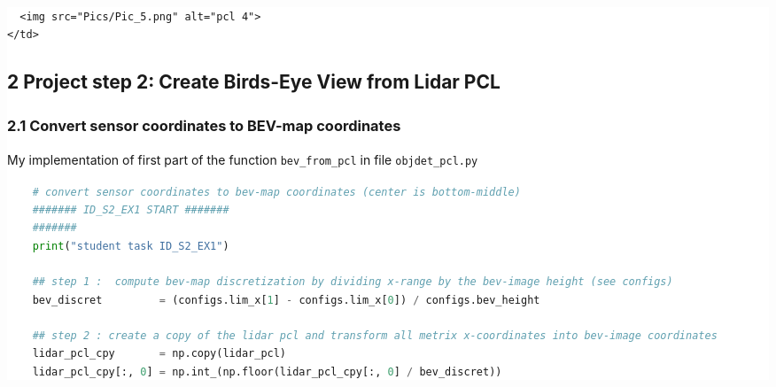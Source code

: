      <img src="Pics/Pic_5.png" alt="pcl 4">
    </td>
  </tr>
</table>

## 2 Project step 2: Create Birds-Eye View from Lidar PCL

### 2.1 Convert sensor coordinates to BEV-map coordinates

My implementation of first part of the function `bev_from_pcl` in file `objdet_pcl.py`

```python
    # convert sensor coordinates to bev-map coordinates (center is bottom-middle)
    ####### ID_S2_EX1 START #######     
    #######
    print("student task ID_S2_EX1")

    ## step 1 :  compute bev-map discretization by dividing x-range by the bev-image height (see configs)
    bev_discret         = (configs.lim_x[1] - configs.lim_x[0]) / configs.bev_height

    ## step 2 : create a copy of the lidar pcl and transform all metrix x-coordinates into bev-image coordinates    
    lidar_pcl_cpy       = np.copy(lidar_pcl)
    lidar_pcl_cpy[:, 0] = np.int_(np.floor(lidar_pcl_cpy[:, 0] / bev_discret))

```